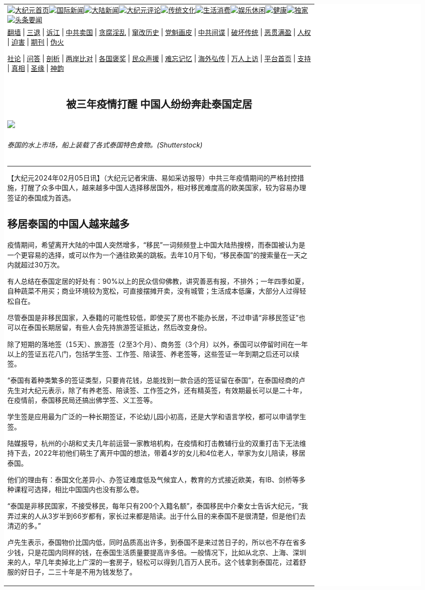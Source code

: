 <a name="1" id="1" target="_blank"></a><span id="1"></span>
<table align=center border="0"><tr><td colspan="2" VALIGN=TOP><a href="https://github.com/1992513/djy/blob/master/gb/nf1351518.md#1"><img src="https://raw.githubusercontent.com/1992513/www/master/t/djy/1.jpg" title="大纪元首页" alt="大纪元首页"></a><a href="https://github.com/1992513/djy/blob/master/gb/n24hr.md#1"><img src="https://raw.githubusercontent.com/1992513/www/master/t/djy/3.jpg" title="国际新闻" alt="国际新闻"></a><a href="https://github.com/1992513/djy/blob/master/gb/nsc413.md#1"><img src="https://raw.githubusercontent.com/1992513/www/master/t/djy/4.jpg" title="大陆新闻" alt="大陆新闻"></a><a href="https://github.com/1992513/djy/blob/master/gb/news392.md#1"><img src="https://raw.githubusercontent.com/1992513/www/master/t/djy/5.jpg" title="大纪元评论" alt="大纪元评论"></a><a href="https://github.com/1992513/djy/blob/master/gb/news2007.md#1"><img src="https://raw.githubusercontent.com/1992513/www/master/t/djy/6.jpg" title="传统文化" alt="传统文化"></a><a href="https://github.com/1992513/djy/blob/master/gb/news2008.md#1"><img src="https://raw.githubusercontent.com/1992513/www/master/t/djy/7.jpg" title="生活消费" alt="生活消费"></a><a href="https://github.com/1992513/djy/blob/master/gb/ncyule.md#1"><img src="https://raw.githubusercontent.com/1992513/www/master/t/djy/8.jpg" title="娱乐休闲" alt="娱乐休闲"></a><a href="https://github.com/1992513/djy/blob/master/gb/nsc1002.md#1"><img src="https://raw.githubusercontent.com/1992513/www/master/t/djy/9.jpg" title="健康" alt="健康"></a><a href="https://github.com/1992513/djy/blob/master/gb/nf6092.md#1"><img src="https://raw.githubusercontent.com/1992513/www/master/t/djy/10a.jpg" title="独家" alt="独家"></a><a href="https://github.com/1992513/djy/blob/master/gb/nf4514.md#1"><img src="https://raw.githubusercontent.com/1992513/www/master/t/djy/12a.jpg" title="头条要闻" alt="头条要闻"></a></td></tr>
<tr><td colspan="2" VALIGN=TOP><a target="_blank" href="https://github.com/1992513/www/blob/master/README.md?zsrh#1">翻墙</a> | <a target="_blank" href="https://github.com/1992513/djy/blob/master/gb/nf5657.md#1">三退</a> | <a target="_blank" href="https://github.com/1992513/djy/blob/master/gb/nf6124.md#1">诉江</a> | <a target="_blank" href="https://github.com/1992513/djy/blob/master/gb/nf1176117.md#1">中共卖国</a> | <a target="_blank" href="https://github.com/1992513/djy/blob/master/gb/nf5773.md#1">贪腐淫乱</a> | <a target="_blank" href="https://github.com/1992513/djy/blob/master/gb/nf1176115.md#1">窜改历史</a> | <a target="_blank" href="https://github.com/1992513/djy/blob/master/gb/nf1176107.md#1">党魁画皮</a> | <a target="_blank" href="https://github.com/1992513/djy/blob/master/gb/nf1320400.md#1">中共间谍</a> | <a target="_blank" href="https://github.com/1992513/djy/blob/master/gb/nf1176114.md#1">破坏传统</a> | <a target="_blank" href="https://github.com/1992513/ntdtv/blob/master/gb/prog447_1.md#1">恶贯满盈</a> | <a target="_blank" href="https://github.com/1992513/djy/blob/master/gb/ncid278.md#1">人权</a> | <a target="_blank" href="https://github.com/1992513/djy/blob/master/gb/nf1176111.md#1">迫害</a> | <a target="_blank" href="https://gitlab.com/szzdlab/mh-qikan/blob/master/README.md#1">期刊</a> | <a target="_blank" href="https://github.com/1992513/djy/blob/master/gb/nf5562.md#1">伪火</a></p><p><a target="_blank" href="https://github.com/1992513/djy/blob/master/gb/9p.md#1">社论</a> | <a target="_blank" href="https://github.com/1992513/djy/blob/master/gb/nf4378.md#1">问答</a> | <a target="_blank" href="https://github.com/1992513/djy/blob/master/gb/nf5792.md#1">剖析</a> | <a target="_blank" href="https://github.com/1992513/djy/blob/master/gb/nf5735.md#1">两岸比对</a> | <a target="_blank" href="https://github.com/1992513/djy/blob/master/gb/nf6119.md#1">各国褒奖</a> | <a target="_blank" href="https://github.com/1992513/djy/blob/master/gb/nf6120.md#1">民众声援</a> | <a target="_blank" href="https://github.com/1992513/djy/blob/master/gb/nf1188594.md#1">难忘记忆</a> | <a target="_blank" href="https://github.com/1992513/djy/blob/master/gb/nf3180.md#1">海外弘传</a> | <a target="_blank" href="https://github.com/1992513/djy/blob/master/gb/nf5410.md#1">万人上访</a> | <a target="_blank" href="https://github.com/1992513/www/blob/master/README.md?zsrh#1">平台首页</a> | <a target="_blank" href="https://github.com/1992513/djy/blob/master/gb/nf4386.md#1">支持</a> | <a target="_blank" href="https://github.com/1992513/djy/blob/master/gb/nf4389.md#1">真相</a> | <a target="_blank" href="https://github.com/1992513/djy/blob/master/gb/nf5790.md#1">圣缘</a> | <a target="_blank" href="https://github.com/1992513/djy/blob/master/gb/nf4786.md#1">神韵</a></td></tr>
<tr><td VALIGN=TOP width="626"><h2 align=center>被三年疫情打醒 中国人纷纷奔赴泰国定居</h2>
<img width="600" src="https://i.epochtimes.com/assets/uploads/2023/03/id13958961-shutterstock_1836326647-600x400.jpg" />
<h6>泰国的水上市场，船上装载了各式泰国特色食物。(Shutterstock)
</h6>
<hr>
	<p>【大纪元2024年02月05日讯】（大纪元记者宋唐、易如采访报导）中共三年疫情期间的严格封控措施，打醒了众多中国人，越来越多中国人选择移居国外，相对移民难度高的欧美国家，较为容易办理签证的泰国成为首选。</p>
<h2><strong>移居泰国的中国人越来越多</strong></h2>
<p>疫情期间，希望离开大陆的中国人突然增多，“移民”一词频频登上中国大陆热搜榜，而泰国被认为是一个更容易的选择，或可以作为一个通往欧美的跳板。去年10月下旬，“移民泰国”的搜索量在一天之内就超过30万次。</p>
<p>有人总结在泰国定居的好处有：90%以上的民众信仰佛教，讲究善恶有报，不排外；一年四季如夏，自种蔬菜不用买；商业环境较为宽松，可直接摆摊开卖，没有城管；生活成本低廉，大部分人过得轻松自在。</p>
<p>尽管泰国是非移民国家，入泰籍的可能性较低，即使买了房也不能办长居，不过申请“非移民签证”也可以在泰国长期居留，有些人会先持旅游签证抵达，然后改变身份。</p>
<p>除了短期的落地签（15天）、旅游签（2至3个月）、商务签（3个月）以外，泰国可以停留时间在一年以上的签证五花八门，包括学生签、工作签、陪读签、养老签等，这些签证一年到期之后还可以续签。</p>
<p>“泰国有着种类繁多的签证类型，只要肯花钱，总能找到一款合适的签证留在泰国”，在泰国经商的卢先生对大纪元表示，除了有养老签、陪读签、工作签之外，还有精英签，有效期最长可以是二十年，在疫情前，泰国移民局还搞出佛学签、义工签等。</p>
<p>学生签是应用最为广泛的一种长期签证，不论幼儿园小初高，还是大学和语言学校，都可以申请学生签。</p>
<p>陆媒报导，杭州的小胡和丈夫几年前运营一家教培机构，在疫情和打击教辅行业的双重打击下无法维持下去，2022年初他们萌生了离开中国的想法，带着4岁的女儿和4位老人，举家为女儿陪读，移居泰国。</p>
<p>他们的理由有：泰国文化差异小、办签证难度低及气候宜人，教育的方式接近欧美，有IB、剑桥等多种课程可选择，相比中国国内也没有那么卷。</p>
<p>“泰国是非移民国家，不接受移民，每年只有200个入籍名额”，泰国移民中介秦女士告诉大纪元，“我弄过来的人从3岁半到66岁都有，家长过来都是陪读。出于什么目的来泰国不是很清楚，但是他们去清迈的多。”</p>
<p>卢先生表示，泰国物价比国内低，同时品质高出许多，到泰国不是来过苦日子的，所以也不存在省多少钱，只是花国内同样的钱，在泰国生活质量要提高许多倍。一般情况下，比如从北京、上海、深圳来的人，早几年卖掉北上广深的一套房子，轻松可以得到几百万人民币。这个钱拿到泰国花，过着舒服的好日子，二三十年是不用为钱发愁了。</p>